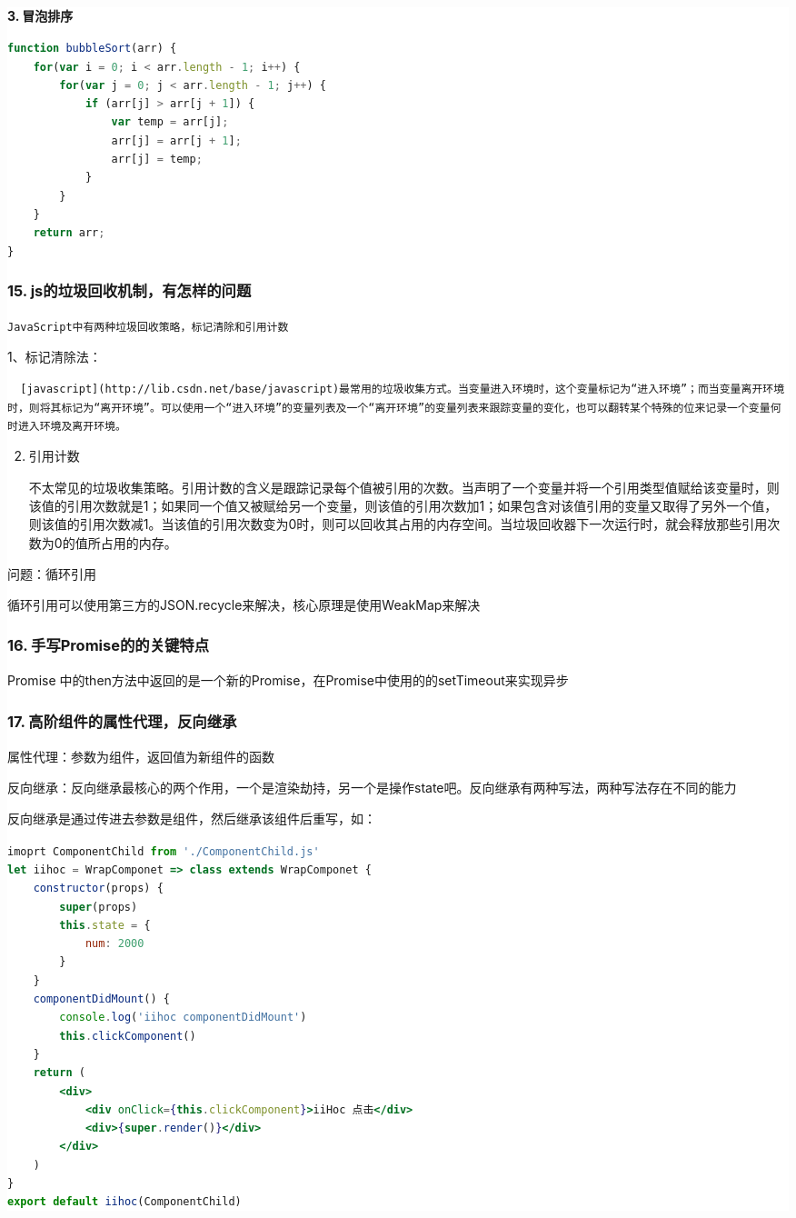 **3. 冒泡排序**

```jsx
function bubbleSort(arr) {
	for(var i = 0; i < arr.length - 1; i++) {
		for(var j = 0; j < arr.length - 1; j++) {
			if (arr[j] > arr[j + 1]) {
				var temp = arr[j];
				arr[j] = arr[j + 1];
				arr[j] = temp;
			}
		}
	}
	return arr;
}
```

### 15. js的垃圾回收机制，有怎样的问题

    JavaScript中有两种垃圾回收策略，标记清除和引用计数

1、标记清除法：

      [javascript](http://lib.csdn.net/base/javascript)最常用的垃圾收集方式。当变量进入环境时，这个变量标记为“进入环境”；而当变量离开环境时，则将其标记为“离开环境”。可以使用一个“进入环境”的变量列表及一个“离开环境”的变量列表来跟踪变量的变化，也可以翻转某个特殊的位来记录一个变量何时进入环境及离开环境。

2. 引用计数

      不太常见的垃圾收集策略。引用计数的含义是跟踪记录每个值被引用的次数。当声明了一个变量并将一个引用类型值赋给该变量时，则该值的引用次数就是1；如果同一个值又被赋给另一个变量，则该值的引用次数加1；如果包含对该值引用的变量又取得了另外一个值，则该值的引用次数减1。当该值的引用次数变为0时，则可以回收其占用的内存空间。当垃圾回收器下一次运行时，就会释放那些引用次数为0的值所占用的内存。

问题：循环引用

循环引用可以使用第三方的JSON.recycle来解决，核心原理是使用WeakMap来解决

### 16. 手写Promise的的关键特点

Promise 中的then方法中返回的是一个新的Promise，在Promise中使用的的setTimeout来实现异步

### 17. 高阶组件的属性代理，反向继承

属性代理：参数为组件，返回值为新组件的函数

反向继承：反向继承最核心的两个作用，一个是渲染劫持，另一个是操作state吧。反向继承有两种写法，两种写法存在不同的能力

反向继承是通过传进去参数是组件，然后继承该组件后重写，如：

```jsx
imoprt ComponentChild from './ComponentChild.js'
let iihoc = WrapComponet => class extends WrapComponet {
    constructor(props) {
	    super(props)
	    this.state = {
            num: 2000
	    }
    }
    componentDidMount() {
        console.log('iihoc componentDidMount')
        this.clickComponent()
    }
    return (
        <div>
            <div onClick={this.clickComponent}>iiHoc 点击</div>
            <div>{super.render()}</div>
        </div>
    )
}
export default iihoc(ComponentChild)
```
